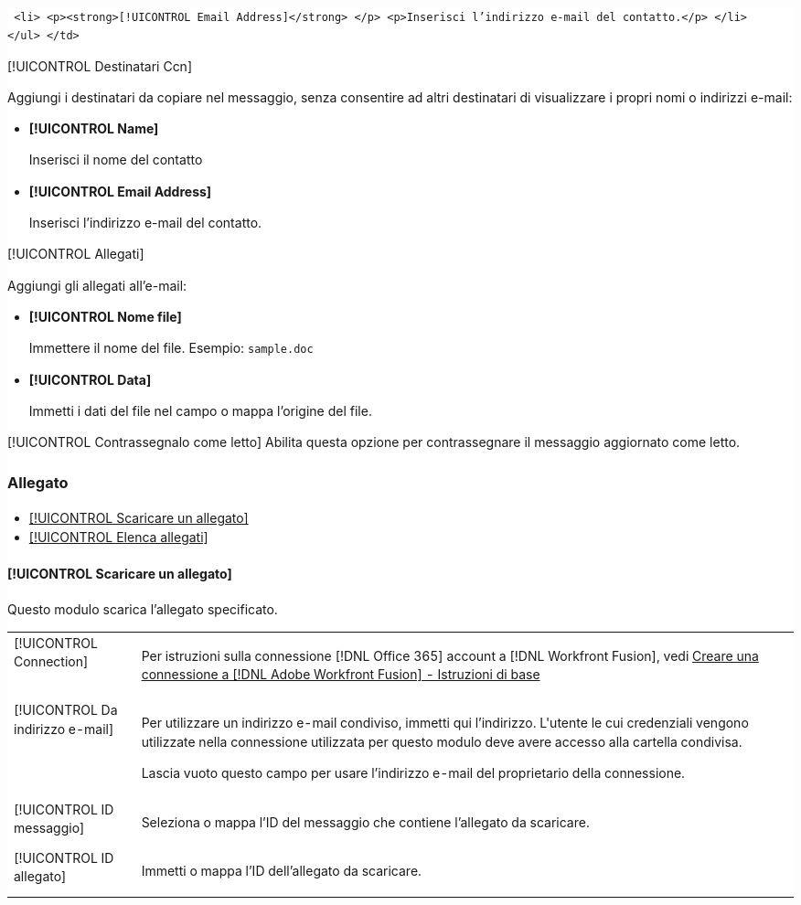      <li> <p><strong>[!UICONTROL Email Address]</strong> </p> <p>Inserisci l’indirizzo e-mail del contatto.</p> </li> 
    </ul> </td> 
  </tr> 
  <tr> 
   <td role="rowheader"> <p>[!UICONTROL Destinatari Ccn]</p> </td> 
   <td> <p>Aggiungi i destinatari da copiare nel messaggio, senza consentire ad altri destinatari di visualizzare i propri nomi o indirizzi e-mail:</p> 
    <ul> 
     <li> <p><strong>[!UICONTROL Name]</strong> </p> <p>Inserisci il nome del contatto</p> </li> 
     <li> <p><strong>[!UICONTROL Email Address]</strong> </p> <p>Inserisci l’indirizzo e-mail del contatto.</p> </li> 
    </ul> </td> 
  </tr> 
  <tr> 
   <td role="rowheader"> <p>[!UICONTROL Allegati]</p> </td> 
   <td> <p>Aggiungi gli allegati all’e-mail:</p> 
    <ul> 
     <li> <p><strong>[!UICONTROL Nome file]</strong> </p> <p>Immettere il nome del file. Esempio: <code>sample.doc</code></p> </li> 
     <li> <p><strong>[!UICONTROL Data]</strong> </p> <p>Immetti i dati del file nel campo o mappa l’origine del file.</p> </li> 
    </ul> </td> 
  </tr> 
  <tr> 
   <td role="rowheader">[!UICONTROL Contrassegnalo come letto]</td> 
   <td>Abilita questa opzione per contrassegnare il messaggio aggiornato come letto.</td> 
  </tr> 
 </tbody> 
</table>

### Allegato

* [[!UICONTROL Scaricare un allegato]](#download-an-attachment)
* [[!UICONTROL Elenca allegati]](#list-attachments)

#### [!UICONTROL Scaricare un allegato]

Questo modulo scarica l’allegato specificato.

<table style="table-layout:auto"> 
 <col> 
 <col> 
 <tbody> 
  <tr> 
   <td role="rowheader">[!UICONTROL Connection] </td> 
   <td> <p>Per istruzioni sulla connessione [!DNL Office 365] account a [!DNL Workfront Fusion], vedi <a href="../../workfront-fusion/connections/connect-to-fusion-general.md" class="MCXref xref" data-mc-variable-override="">Creare una connessione a [!DNL Adobe Workfront Fusion] - Istruzioni di base</a></p> </td> 
  </tr> 
  <tr> 
  <tr> 
   <td role="rowheader">[!UICONTROL Da indirizzo e-mail]</td> 
   <td> <p> Per utilizzare un indirizzo e-mail condiviso, immetti qui l’indirizzo. L'utente le cui credenziali vengono utilizzate nella connessione utilizzata per questo modulo deve avere accesso alla cartella condivisa.<p>Lascia vuoto questo campo per usare l’indirizzo e-mail del proprietario della connessione.</p></p> </td> 
  </tr> 
   <td role="rowheader">[!UICONTROL ID messaggio]</td> 
   <td> <p> Seleziona o mappa l’ID del messaggio che contiene l’allegato da scaricare.</p> </td> 
  </tr> 
  <tr> 
   <td role="rowheader">[!UICONTROL ID allegato]</td> 
   <td> <p>Immetti o mappa l’ID dell’allegato da scaricare.</p> </td> 